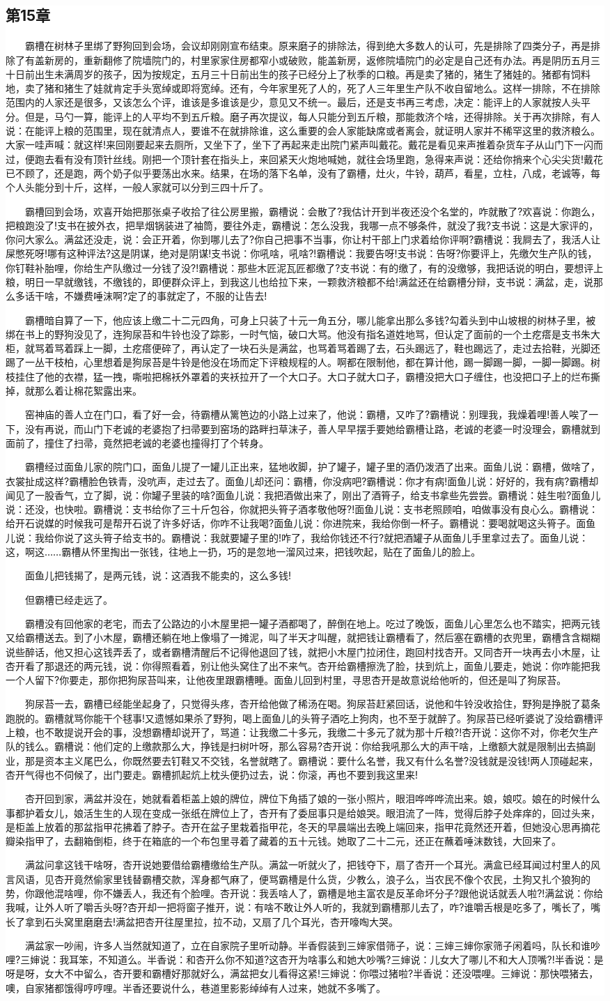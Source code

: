   

## 第15章

　　霸槽在树林子里绑了野狗回到会场，会议却刚刚宣布结束。原来磨子的排除法，得到绝大多数人的认可，先是排除了四类分子，再是排除了有盖新房的，重新翻修了院墙院门的，村里家家住房都窄小或破败，能盖新房，返修院墙院门的必定是自己还有办法。再是阴历五月三十日前出生未满周岁的孩子，因为按规定，五月三十日前出生的孩子已经分上了秋季的口粮。再是卖了猪的，猪生了猪娃的。猪都有饲料地，卖了猪和猪生了娃就肯定手头宽绰或即将宽绰。还有，今年家里死了人的，死了人三年里生产队不收自留地么。这样一排除，不在排除范围内的人家还是很多，又该怎么个评，谁该是多谁该是少，意见又不统一。最后，还是支书再三考虑，决定：能评上的人家就按人头平分。但是，马勺一算，能评上的人平均不到五斤粮。磨子再次提议，每人只能分到五斤粮，那能救济个啥，还得排除。关于再次排除，有人说：在能评上粮的范围里，现在就清点人，要谁不在就排除谁，这么重要的会人家能缺席或者离会，就证明人家并不稀罕这里的救济粮么。大家一哇声喊：就这样!来回刚要起来去厕所，又坐下了，坐下了再起来走出院门紧声叫戴花。戴花是看见来声推着杂货车子从山门下一闪而过，便跑去看有没有顶针丝线。刚把一个顶针套在指头上，来回紧天火炮地喊她，就往会场里跑，急得来声说：还给你捎来个心尖尖货!戴花已不顾了，还是跑，两个奶子似乎要荡出水来。结果，在场的落下名单，没有了霸槽，灶火，牛铃，葫芦，看星，立柱，八成，老诚等，每个人头能分到十斤，这样，一般人家就可以分到三四十斤了。

　　霸槽回到会场，欢喜开始把那张桌子收拾了往公房里搬，霸槽说：会散了?我估计开到半夜还没个名堂的，咋就散了?欢喜说：你跑么，把粮跑没了!支书在披外衣，把旱烟锅装进了袖筒，要往外走，霸槽说：怎么没我，我哪一点不够条件，就没了我?支书说：这是大家评的，你问大家么。满盆还没走，说：会正开着，你到哪儿去了?你自己把事不当事，你让村干部上门求着给你评啊?霸槽说：我屙去了，我活人让屎憋死呀!哪有这种评法?这是阴谋，绝对是阴谋!支书说：你吼啥，吼啥?!霸槽说：我要告呀!支书说：告呀?你要评上，先缴欠生产队的钱，你钉鞋补胎哩，你给生产队缴过一分钱了没?!霸槽说：那些木匠泥瓦匠都缴了?支书说：有的缴了，有的没缴够，我把话说的明白，要想评上粮，明日一早就缴钱，不缴钱的，即便群众评上，到我这儿也给拉下来，一颗救济粮都不给!满盆还在给霸槽分辩，支书说：满盆，走，说那么多话干啥，不嫌费唾沫啊?定了的事就定了，不服的让告去!

　　霸槽暗自算了一下，他应该上缴二十二元四角，可身上只装了十元一角五分，哪儿能拿出那么多钱?勾着头到中山坡根的树林子里，被绑在书上的野狗没见了，连狗尿苔和牛铃也没了踪影，一时气恼，破口大骂。他没有指名道姓地骂，但认定了面前的一个土疙瘩是支书朱大柜，就骂着骂着踩上一脚，土疙瘩便碎了，再认定了一块石头是满盆，也骂着骂着踢了去，石头踢远了，鞋也踢远了，走过去拾鞋，光脚还踢了一丛干枝柏，心里想着是狗尿苔是牛铃是他没在场而定下评粮规程的人。啊都在限制他，都在算计他，踢一脚踢一脚，一脚一脚踢。树枝挂住了他的衣襟，猛一拽，嘶啦把棉袄外罩着的夹袄拉开了一个大口子。大口子就大口子，霸槽没把大口子缠住，也没把口子上的烂布撕掉，就那么着让棉花絮露出来。

　　窑神庙的善人立在门口，看了好一会，待霸槽从篱笆边的小路上过来了，他说：霸槽，又咋了?霸槽说：别理我，我燥着哩!善人唉了一下，没有再说，而山门下老诚的老婆抱了扫帚要到窑场的路畔扫草沫子，善人早早摆手要她给霸槽让路，老诚的老婆一时没理会，霸槽就到面前了，撞住了扫帚，竟然把老诚的老婆也撞得打了个转身。

　　霸槽经过面鱼儿家的院门口，面鱼儿提了一罐儿正出来，猛地收脚，护了罐子，罐子里的酒仍泼洒了出来。面鱼儿说：霸槽，做啥了，衣裳扯成这样?霸槽脸色铁青，没吭声，走过去了。面鱼儿却还问：霸槽，你没病吧?霸槽说：你才有病!面鱼儿说：好好的，我有病?霸槽却闻见了一股香气，立了脚，说：你罐子里装的啥?面鱼儿说：我把酒做出来了，刚出了酒筲子，给支书拿些先尝尝。霸槽说：娃生啦?面鱼儿说：还没，也快啦。霸槽说：支书给你了三十斤包谷，你就把头筲子酒孝敬他呀?!面鱼儿说：支书老照顾咱，咱做事没有良心么。霸槽说：给开石说媒的时候我可是帮开石说了许多好话，你咋不让我喝?面鱼儿说：你进院来，我给你倒一杯子。霸槽说：要喝就喝这头筲子。面鱼儿说：我给你说了这头筲子给支书的。霸槽说：我就要罐子里的!咋了，我给你钱还不行?就把酒罐子从面鱼儿手里拿过去了。面鱼儿说：这，啊这……霸槽从怀里掏出一张钱，往地上一扔，巧的是忽地一溜风过来，把钱吹起，贴在了面鱼儿的脸上。

　　面鱼儿把钱揭了，是两元钱，说：这酒我不能卖的，这么多钱!

　　但霸槽已经走远了。

　　霸槽没有回他家的老宅，而去了公路边的小木屋里把一罐子酒都喝了，醉倒在地上。吃过了晚饭，面鱼儿心里怎么也不踏实，把两元钱又给霸槽送去。到了小木屋，霸槽还躺在地上像塌了一摊泥，叫了半天才叫醒，就把钱让霸槽看了，然后塞在霸槽的衣兜里，霸槽含含糊糊说些醉话，他又担心这钱弄丢了，或者霸槽清醒后不记得他退回了钱，就把小木屋门拉闭住，跑回村找杏开。又同杏开一块再去小木屋，让杏开看了那退还的两元钱，说：你得照看着，别让他头窝住了出不来气。杏开给霸槽擦洗了脸，扶到炕上，面鱼儿要走，她说：你咋能把我一个人留下?你要走，那你把狗尿苔叫来，让他夜里跟霸槽睡。面鱼儿回到村里，寻思杏开是故意说给他听的，但还是叫了狗尿苔。

　　狗尿苔一去，霸槽已经能坐起身了，只觉得头疼，杏开给他做了稀汤在喝。狗尿苔赶紧回话，说他和牛铃没收拾住，野狗是挣脱了葛条跑脱的。霸槽就骂你能干个毬事!又遗憾如果杀了野狗，喝上面鱼儿的头筲子酒吃上狗肉，也不至于就醉了。狗尿苔已经听婆说了没给霸槽评上粮，也不敢提说开会的事，没想霸槽却说开了，骂道：让我缴二十多元，我缴二十多元了就为那十斤粮?!杏开说：这你不对，你老欠生产队的钱么。霸槽说：他们定的上缴款那么大，挣钱是扫树叶呀，那么容易?杏开说：你给我吼那么大的声干啥，上缴额大就是限制出去搞副业，那是资本主义尾巴么，你既然要去钉鞋又不交钱，名誉就瞎了。霸槽说：要什么名誉，我又有什么名誉?没钱就是没钱!两人顶碰起来，杏开气得也不伺候了，出门要走。霸槽抓起炕上枕头便扔过去，说：你滚，再也不要到我这里来!

　　杏开回到家，满盆并没在，她就看着柜盖上娘的牌位，牌位下角插了娘的一张小照片，眼泪哗哗哗流出来。娘，娘哎。娘在的时候什么事都护着女儿，娘活生生的人现在变成一张纸在牌位上了，杏开有了委屈事只是给娘哭。眼泪流了一阵，觉得后脖子处痒痒的，回过头来，是柜盖上放着的那盆指甲花拂着了脖子。杏开在盆子里栽着指甲花，冬天的早晨端出去晚上端回来，指甲花竟然还开着，但她没心思再摘花瓣染指甲了，去翻箱倒柜，终于在箱底的一个布包里寻着了藏着的五十元钱。她取了二十二元，还正在蘸着唾沫数钱，大回来了。

　　满盆问拿这钱干啥呀，杏开说她要借给霸槽缴给生产队。满盆一听就火了，把钱夺下，扇了杏开一个耳光。满盒已经耳闻过村里人的风言风语，见杏开竟然偷家里钱替霸槽交款，浑身都气麻了，便骂霸槽是什么货，少教么，浪子么，当农民不像个农民，土狗又扎个狼狗的势，你跟他混啥哩，你不嫌丢人，我还有个脸哩。杏开说：我丢啥人了，霸槽是地主富农是反革命坏分子?跟他说话就丢人啦?!满盆说：你给我喊，让外人听了嚼舌头呀?杏开却一把将窗子推开，说：有啥不敢让外人听的，我就到霸槽那儿去了，咋?谁嚼舌根是吃多了，嘴长了，嘴长了拿到石头窝里磨磨去!满盆把杏开往屋里拉，拉不动，又扇了几个耳光，杏开嚎啕大哭。

　　满盆家一吵闹，许多人当然就知道了，立在自家院子里听动静。半香假装到三婶家借筛子，说：三婶三婶你家筛子闲着吗，队长和谁吵哩?三婶说：我耳笨，不知道么。半香说：和杏开么你不知道?这杏开为啥事么和她大吵嘴?三婶说：儿女大了哪儿不和大人顶嘴?!半香说：是呀是呀，女大不中留么，杏开要和霸槽好那就好么，满盆把女儿看得这紧!三婶说：你喂过猪啦?半香说：还没喂哩。三婶说：那快喂猪去，噢，自家猪都饿得哼哼哩。半香还要说什么，巷道里影影绰绰有人过来，她就不多嘴了。
